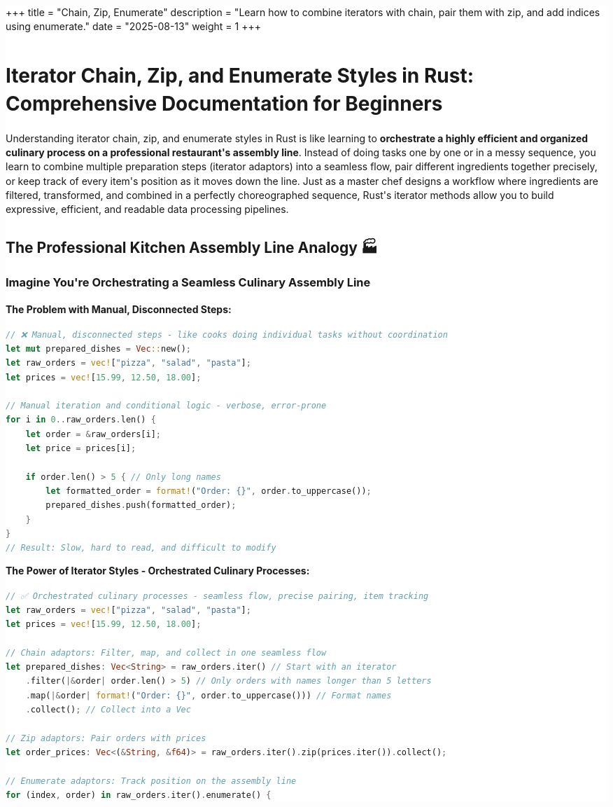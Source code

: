 +++
title = "Chain, Zip, Enumerate"
description = "Learn how to combine iterators with chain, pair them with zip, and add indices using enumerate."
date = "2025-08-13"
weight = 1
+++

# Iterator Chain, Zip, and Enumerate Styles in Rust: Comprehensive Documentation for Beginners

Understanding iterator chain, zip, and enumerate styles in Rust is like learning to **orchestrate a highly efficient and organized culinary process on a professional restaurant's assembly line**. Instead of doing tasks one by one or in a messy sequence, you learn to combine multiple preparation steps (iterator adaptors) into a seamless flow, pair different ingredients together precisely, or keep track of every item's position as it moves down the line. Just as a master chef designs a workflow where ingredients are filtered, transformed, and combined in a perfectly choreographed sequence, Rust's iterator methods allow you to build expressive, efficient, and readable data processing pipelines.

## The Professional Kitchen Assembly Line Analogy 🏭

### Imagine You're Orchestrating a Seamless Culinary Assembly Line

**The Problem with Manual, Disconnected Steps:**

```rust
// ❌ Manual, disconnected steps - like cooks doing individual tasks without coordination
let mut prepared_dishes = Vec::new();
let raw_orders = vec!["pizza", "salad", "pasta"];
let prices = vec![15.99, 12.50, 18.00];

// Manual iteration and conditional logic - verbose, error-prone
for i in 0..raw_orders.len() {
    let order = &raw_orders[i];
    let price = prices[i];

    if order.len() > 5 { // Only long names
        let formatted_order = format!("Order: {}", order.to_uppercase());
        prepared_dishes.push(formatted_order);
    }
}
// Result: Slow, hard to read, and difficult to modify
```

**The Power of Iterator Styles - Orchestrated Culinary Processes:**

```rust
// ✅ Orchestrated culinary processes - seamless flow, precise pairing, item tracking
let raw_orders = vec!["pizza", "salad", "pasta"];
let prices = vec![15.99, 12.50, 18.00];

// Chain adaptors: Filter, map, and collect in one seamless flow
let prepared_dishes: Vec<String> = raw_orders.iter() // Start with an iterator
    .filter(|&order| order.len() > 5) // Only orders with names longer than 5 letters
    .map(|&order| format!("Order: {}", order.to_uppercase())) // Format names
    .collect(); // Collect into a Vec

// Zip adaptors: Pair orders with prices
let order_prices: Vec<(&String, &f64)> = raw_orders.iter().zip(prices.iter()).collect();

// Enumerate adaptors: Track position on the assembly line
for (index, order) in raw_orders.iter().enumerate() {
```